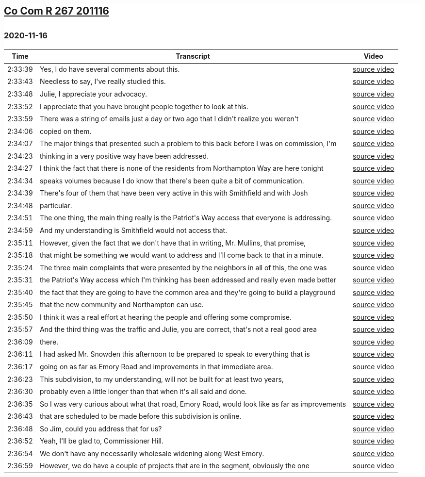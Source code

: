 ## [Co Com R 267 201116](https://archive.org/details/co-com-r-267-201116)
### 2020-11-16
| Time| Transcript| Video|
|---------|---------------------------------------------------------------------------------------------------------------------------------------------------------------|-----------------------------------------------------------------------------|
| 2:33:39| Yes, I do have several comments about this.| [source video](https://archive.org/details/co-com-r-267-201116?start=9219)|
| 2:33:43| Needless to say, I've really studied this.| [source video](https://archive.org/details/co-com-r-267-201116?start=9223)|
| 2:33:48| Julie, I appreciate your advocacy.| [source video](https://archive.org/details/co-com-r-267-201116?start=9228)|
| 2:33:52| I appreciate that you have brought people together to look at this.| [source video](https://archive.org/details/co-com-r-267-201116?start=9232)|
| 2:33:59| There was a string of emails just a day or two ago that I didn't realize you weren't| [source video](https://archive.org/details/co-com-r-267-201116?start=9239)|
| 2:34:06| copied on them.| [source video](https://archive.org/details/co-com-r-267-201116?start=9246)|
| 2:34:07| The major things that presented such a problem to this back before I was on commission, I'm| [source video](https://archive.org/details/co-com-r-267-201116?start=9247)|
| 2:34:23| thinking in a very positive way have been addressed.| [source video](https://archive.org/details/co-com-r-267-201116?start=9263)|
| 2:34:27| I think the fact that there is none of the residents from Northampton Way are here tonight| [source video](https://archive.org/details/co-com-r-267-201116?start=9267)|
| 2:34:34| speaks volumes because I do know that there's been quite a bit of communication.| [source video](https://archive.org/details/co-com-r-267-201116?start=9274)|
| 2:34:39| There's four of them that have been very active in this with Smithfield and with Josh| [source video](https://archive.org/details/co-com-r-267-201116?start=9279)|
| 2:34:48| particular.| [source video](https://archive.org/details/co-com-r-267-201116?start=9288)|
| 2:34:51| The one thing, the main thing really is the Patriot's Way access that everyone is addressing.| [source video](https://archive.org/details/co-com-r-267-201116?start=9291)|
| 2:34:59| And my understanding is Smithfield would not access that.| [source video](https://archive.org/details/co-com-r-267-201116?start=9299)|
| 2:35:11| However, given the fact that we don't have that in writing, Mr. Mullins, that promise,| [source video](https://archive.org/details/co-com-r-267-201116?start=9311)|
| 2:35:18| that might be something we would want to address and I'll come back to that in a minute.| [source video](https://archive.org/details/co-com-r-267-201116?start=9318)|
| 2:35:24| The three main complaints that were presented by the neighbors in all of this, the one was| [source video](https://archive.org/details/co-com-r-267-201116?start=9324)|
| 2:35:31| the Patriot's Way access which I'm thinking has been addressed and really even made better| [source video](https://archive.org/details/co-com-r-267-201116?start=9331)|
| 2:35:40| the fact that they are going to have the common area and they're going to build a playground| [source video](https://archive.org/details/co-com-r-267-201116?start=9340)|
| 2:35:45| that the new community and Northampton can use.| [source video](https://archive.org/details/co-com-r-267-201116?start=9345)|
| 2:35:50| I think it was a real effort at hearing the people and offering some compromise.| [source video](https://archive.org/details/co-com-r-267-201116?start=9350)|
| 2:35:57| And the third thing was the traffic and Julie, you are correct, that's not a real good area| [source video](https://archive.org/details/co-com-r-267-201116?start=9357)|
| 2:36:09| there.| [source video](https://archive.org/details/co-com-r-267-201116?start=9369)|
| 2:36:11| I had asked Mr. Snowden this afternoon to be prepared to speak to everything that is| [source video](https://archive.org/details/co-com-r-267-201116?start=9371)|
| 2:36:17| going on as far as Emory Road and improvements in that immediate area.| [source video](https://archive.org/details/co-com-r-267-201116?start=9377)|
| 2:36:23| This subdivision, to my understanding, will not be built for at least two years,| [source video](https://archive.org/details/co-com-r-267-201116?start=9383)|
| 2:36:30| probably even a little longer than that when it's all said and done.| [source video](https://archive.org/details/co-com-r-267-201116?start=9390)|
| 2:36:35| So I was very curious about what that road, Emory Road, would look like as far as improvements| [source video](https://archive.org/details/co-com-r-267-201116?start=9395)|
| 2:36:43| that are scheduled to be made before this subdivision is online.| [source video](https://archive.org/details/co-com-r-267-201116?start=9403)|
| 2:36:48| So Jim, could you address that for us?| [source video](https://archive.org/details/co-com-r-267-201116?start=9408)|
| 2:36:52| Yeah, I'll be glad to, Commissioner Hill.| [source video](https://archive.org/details/co-com-r-267-201116?start=9412)|
| 2:36:54| We don't have any necessarily wholesale widening along West Emory.| [source video](https://archive.org/details/co-com-r-267-201116?start=9414)|
| 2:36:59| However, we do have a couple of projects that are in the segment, obviously the one| [source video](https://archive.org/details/co-com-r-267-201116?start=9419)|